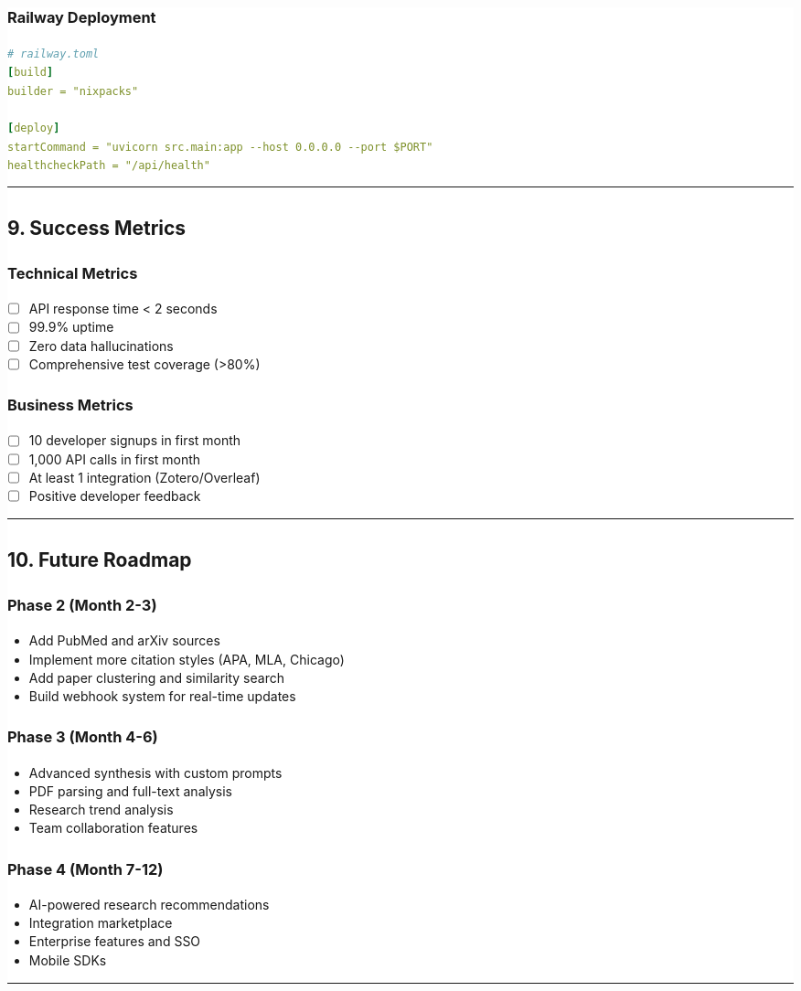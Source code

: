 ### **Railway Deployment**
```yaml
# railway.toml
[build]
builder = "nixpacks"

[deploy]
startCommand = "uvicorn src.main:app --host 0.0.0.0 --port $PORT"
healthcheckPath = "/api/health"
```

---

## **9. Success Metrics**

### **Technical Metrics**
- [ ] API response time < 2 seconds
- [ ] 99.9% uptime
- [ ] Zero data hallucinations
- [ ] Comprehensive test coverage (>80%)

### **Business Metrics**
- [ ] 10 developer signups in first month
- [ ] 1,000 API calls in first month
- [ ] At least 1 integration (Zotero/Overleaf)
- [ ] Positive developer feedback

---

## **10. Future Roadmap**

### **Phase 2 (Month 2-3)**
- Add PubMed and arXiv sources
- Implement more citation styles (APA, MLA, Chicago)
- Add paper clustering and similarity search
- Build webhook system for real-time updates

### **Phase 3 (Month 4-6)**
- Advanced synthesis with custom prompts
- PDF parsing and full-text analysis
- Research trend analysis
- Team collaboration features

### **Phase 4 (Month 7-12)**
- AI-powered research recommendations
- Integration marketplace
- Enterprise features and SSO
- Mobile SDKs

---